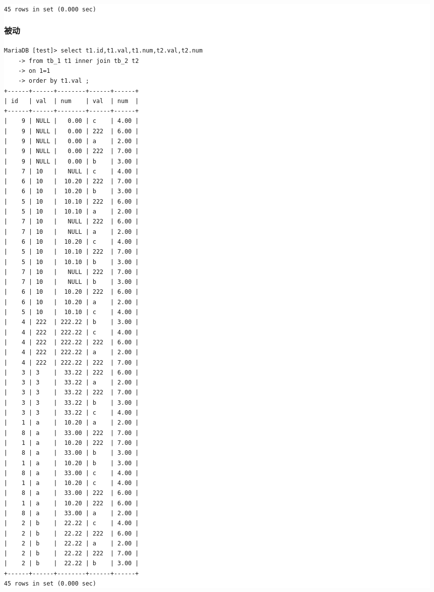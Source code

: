 ```
45 rows in set (0.000 sec)
```

### 被动

```
MariaDB [test]> select t1.id,t1.val,t1.num,t2.val,t2.num
    -> from tb_1 t1 inner join tb_2 t2
    -> on 1=1
    -> order by t1.val ;
+------+------+--------+------+------+
| id   | val  | num    | val  | num  |
+------+------+--------+------+------+
|    9 | NULL |   0.00 | c    | 4.00 |
|    9 | NULL |   0.00 | 222  | 6.00 |
|    9 | NULL |   0.00 | a    | 2.00 |
|    9 | NULL |   0.00 | 222  | 7.00 |
|    9 | NULL |   0.00 | b    | 3.00 |
|    7 | 10   |   NULL | c    | 4.00 |
|    6 | 10   |  10.20 | 222  | 7.00 |
|    6 | 10   |  10.20 | b    | 3.00 |
|    5 | 10   |  10.10 | 222  | 6.00 |
|    5 | 10   |  10.10 | a    | 2.00 |
|    7 | 10   |   NULL | 222  | 6.00 |
|    7 | 10   |   NULL | a    | 2.00 |
|    6 | 10   |  10.20 | c    | 4.00 |
|    5 | 10   |  10.10 | 222  | 7.00 |
|    5 | 10   |  10.10 | b    | 3.00 |
|    7 | 10   |   NULL | 222  | 7.00 |
|    7 | 10   |   NULL | b    | 3.00 |
|    6 | 10   |  10.20 | 222  | 6.00 |
|    6 | 10   |  10.20 | a    | 2.00 |
|    5 | 10   |  10.10 | c    | 4.00 |
|    4 | 222  | 222.22 | b    | 3.00 |
|    4 | 222  | 222.22 | c    | 4.00 |
|    4 | 222  | 222.22 | 222  | 6.00 |
|    4 | 222  | 222.22 | a    | 2.00 |
|    4 | 222  | 222.22 | 222  | 7.00 |
|    3 | 3    |  33.22 | 222  | 6.00 |
|    3 | 3    |  33.22 | a    | 2.00 |
|    3 | 3    |  33.22 | 222  | 7.00 |
|    3 | 3    |  33.22 | b    | 3.00 |
|    3 | 3    |  33.22 | c    | 4.00 |
|    1 | a    |  10.20 | a    | 2.00 |
|    8 | a    |  33.00 | 222  | 7.00 |
|    1 | a    |  10.20 | 222  | 7.00 |
|    8 | a    |  33.00 | b    | 3.00 |
|    1 | a    |  10.20 | b    | 3.00 |
|    8 | a    |  33.00 | c    | 4.00 |
|    1 | a    |  10.20 | c    | 4.00 |
|    8 | a    |  33.00 | 222  | 6.00 |
|    1 | a    |  10.20 | 222  | 6.00 |
|    8 | a    |  33.00 | a    | 2.00 |
|    2 | b    |  22.22 | c    | 4.00 |
|    2 | b    |  22.22 | 222  | 6.00 |
|    2 | b    |  22.22 | a    | 2.00 |
|    2 | b    |  22.22 | 222  | 7.00 |
|    2 | b    |  22.22 | b    | 3.00 |
+------+------+--------+------+------+
45 rows in set (0.000 sec)
```

